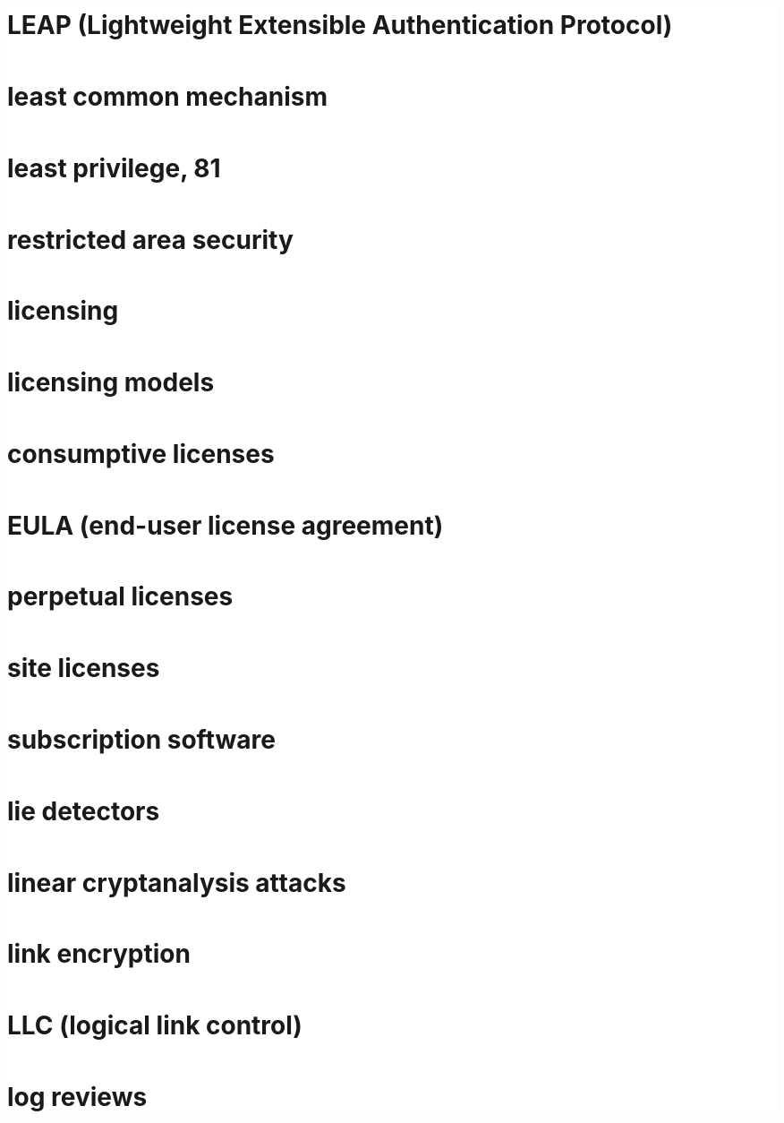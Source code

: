 # LEAP (Lightweight Extensible Authentication Protocol)

# least common mechanism

# least privilege, 81

# restricted area security

# licensing


# licensing models

# consumptive licenses

# EULA (end-user license agreement)

# perpetual licenses

# site licenses

# subscription software

# lie detectors

# linear cryptanalysis attacks

# link encryption

# LLC (logical link control)

# log reviews
